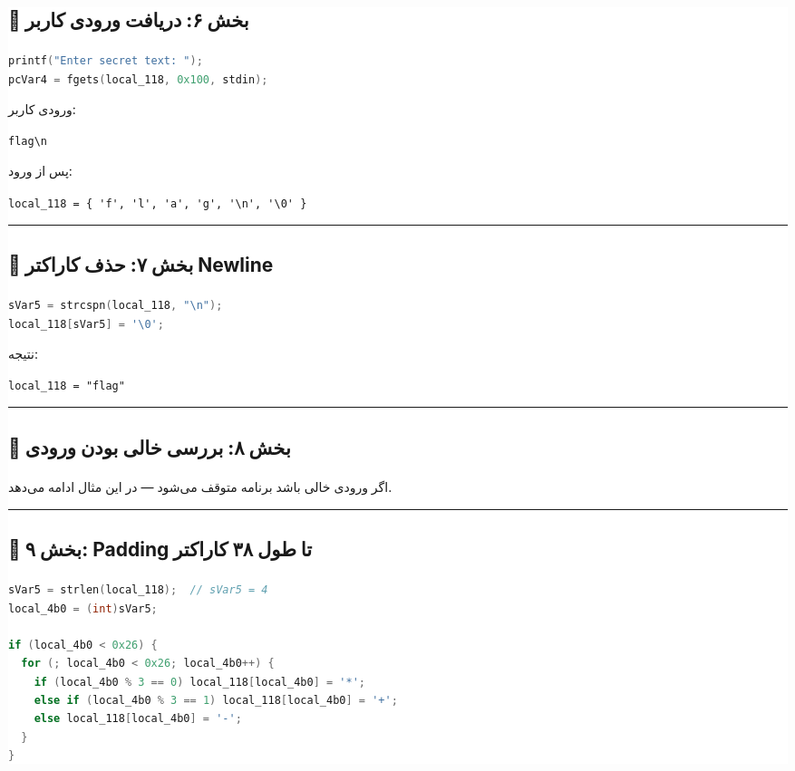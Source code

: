 
## 🔹 بخش ۶: دریافت ورودی کاربر

```c
printf("Enter secret text: ");
pcVar4 = fgets(local_118, 0x100, stdin);
```

ورودی کاربر:

```
flag\n
```

پس از ورود:

```
local_118 = { 'f', 'l', 'a', 'g', '\n', '\0' }
```

---

## 🔹 بخش ۷: حذف کاراکتر Newline

```c
sVar5 = strcspn(local_118, "\n");
local_118[sVar5] = '\0';
```

نتیجه:

```
local_118 = "flag"
```

---

## 🔹 بخش ۸: بررسی خالی بودن ورودی

اگر ورودی خالی باشد برنامه متوقف می‌شود — در این مثال ادامه می‌دهد.

---

## 🔹 بخش ۹: Padding تا طول ۳۸ کاراکتر

```c
sVar5 = strlen(local_118);  // sVar5 = 4
local_4b0 = (int)sVar5;

if (local_4b0 < 0x26) {
  for (; local_4b0 < 0x26; local_4b0++) {
    if (local_4b0 % 3 == 0) local_118[local_4b0] = '*';
    else if (local_4b0 % 3 == 1) local_118[local_4b0] = '+';
    else local_118[local_4b0] = '-';
  }
}
```
